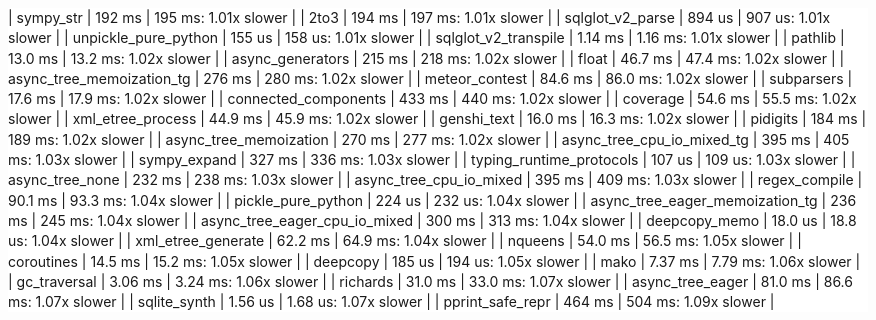 | sympy_str                       | 192 ms                                                  | 195 ms: 1.01x slower                                    |
| 2to3                            | 194 ms                                                  | 197 ms: 1.01x slower                                    |
| sqlglot_v2_parse                | 894 us                                                  | 907 us: 1.01x slower                                    |
| unpickle_pure_python            | 155 us                                                  | 158 us: 1.01x slower                                    |
| sqlglot_v2_transpile            | 1.14 ms                                                 | 1.16 ms: 1.01x slower                                   |
| pathlib                         | 13.0 ms                                                 | 13.2 ms: 1.02x slower                                   |
| async_generators                | 215 ms                                                  | 218 ms: 1.02x slower                                    |
| float                           | 46.7 ms                                                 | 47.4 ms: 1.02x slower                                   |
| async_tree_memoization_tg       | 276 ms                                                  | 280 ms: 1.02x slower                                    |
| meteor_contest                  | 84.6 ms                                                 | 86.0 ms: 1.02x slower                                   |
| subparsers                      | 17.6 ms                                                 | 17.9 ms: 1.02x slower                                   |
| connected_components            | 433 ms                                                  | 440 ms: 1.02x slower                                    |
| coverage                        | 54.6 ms                                                 | 55.5 ms: 1.02x slower                                   |
| xml_etree_process               | 44.9 ms                                                 | 45.9 ms: 1.02x slower                                   |
| genshi_text                     | 16.0 ms                                                 | 16.3 ms: 1.02x slower                                   |
| pidigits                        | 184 ms                                                  | 189 ms: 1.02x slower                                    |
| async_tree_memoization          | 270 ms                                                  | 277 ms: 1.02x slower                                    |
| async_tree_cpu_io_mixed_tg      | 395 ms                                                  | 405 ms: 1.03x slower                                    |
| sympy_expand                    | 327 ms                                                  | 336 ms: 1.03x slower                                    |
| typing_runtime_protocols        | 107 us                                                  | 109 us: 1.03x slower                                    |
| async_tree_none                 | 232 ms                                                  | 238 ms: 1.03x slower                                    |
| async_tree_cpu_io_mixed         | 395 ms                                                  | 409 ms: 1.03x slower                                    |
| regex_compile                   | 90.1 ms                                                 | 93.3 ms: 1.04x slower                                   |
| pickle_pure_python              | 224 us                                                  | 232 us: 1.04x slower                                    |
| async_tree_eager_memoization_tg | 236 ms                                                  | 245 ms: 1.04x slower                                    |
| async_tree_eager_cpu_io_mixed   | 300 ms                                                  | 313 ms: 1.04x slower                                    |
| deepcopy_memo                   | 18.0 us                                                 | 18.8 us: 1.04x slower                                   |
| xml_etree_generate              | 62.2 ms                                                 | 64.9 ms: 1.04x slower                                   |
| nqueens                         | 54.0 ms                                                 | 56.5 ms: 1.05x slower                                   |
| coroutines                      | 14.5 ms                                                 | 15.2 ms: 1.05x slower                                   |
| deepcopy                        | 185 us                                                  | 194 us: 1.05x slower                                    |
| mako                            | 7.37 ms                                                 | 7.79 ms: 1.06x slower                                   |
| gc_traversal                    | 3.06 ms                                                 | 3.24 ms: 1.06x slower                                   |
| richards                        | 31.0 ms                                                 | 33.0 ms: 1.07x slower                                   |
| async_tree_eager                | 81.0 ms                                                 | 86.6 ms: 1.07x slower                                   |
| sqlite_synth                    | 1.56 us                                                 | 1.68 us: 1.07x slower                                   |
| pprint_safe_repr                | 464 ms                                                  | 504 ms: 1.09x slower                                    |
